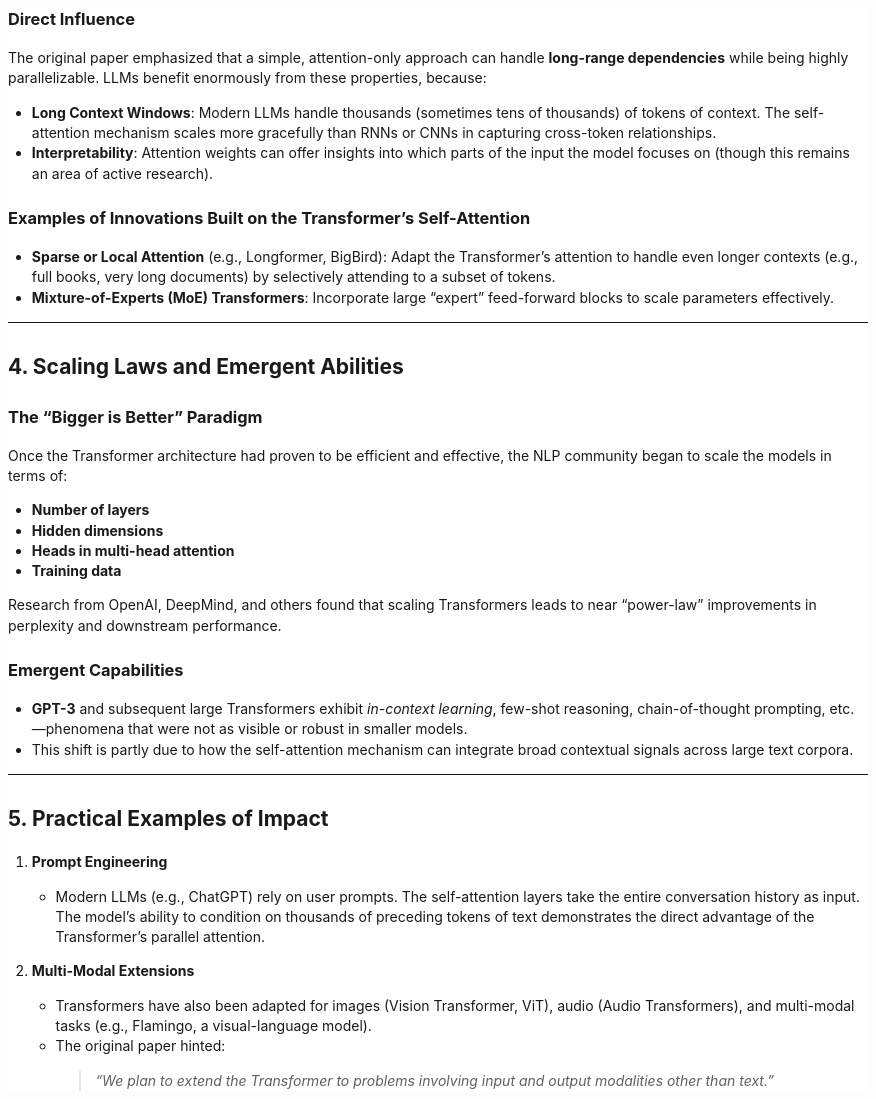 ### Direct Influence
The original paper emphasized that a simple, attention-only approach can handle **long-range dependencies** while being highly parallelizable. LLMs benefit enormously from these properties, because:

- **Long Context Windows**: Modern LLMs handle thousands (sometimes tens of thousands) of tokens of context. The self-attention mechanism scales more gracefully than RNNs or CNNs in capturing cross-token relationships.  
- **Interpretability**: Attention weights can offer insights into which parts of the input the model focuses on (though this remains an area of active research).

### Examples of Innovations Built on the Transformer’s Self-Attention
- **Sparse or Local Attention** (e.g., Longformer, BigBird): Adapt the Transformer’s attention to handle even longer contexts (e.g., full books, very long documents) by selectively attending to a subset of tokens.  
- **Mixture-of-Experts (MoE) Transformers**: Incorporate large “expert” feed-forward blocks to scale parameters effectively.

---

## 4. Scaling Laws and Emergent Abilities

### The “Bigger is Better” Paradigm
Once the Transformer architecture had proven to be efficient and effective, the NLP community began to scale the models in terms of:
- **Number of layers**  
- **Hidden dimensions**  
- **Heads in multi-head attention**  
- **Training data**

Research from OpenAI, DeepMind, and others found that scaling Transformers leads to near “power-law” improvements in perplexity and downstream performance.

### Emergent Capabilities
- **GPT-3** and subsequent large Transformers exhibit *in-context learning*, few-shot reasoning, chain-of-thought prompting, etc.—phenomena that were not as visible or robust in smaller models.  
- This shift is partly due to how the self-attention mechanism can integrate broad contextual signals across large text corpora.

---

## 5. Practical Examples of Impact

1. **Prompt Engineering**  
   - Modern LLMs (e.g., ChatGPT) rely on user prompts. The self-attention layers take the entire conversation history as input. The model’s ability to condition on thousands of preceding tokens of text demonstrates the direct advantage of the Transformer’s parallel attention.  

2. **Multi-Modal Extensions**  
   - Transformers have also been adapted for images (Vision Transformer, ViT), audio (Audio Transformers), and multi-modal tasks (e.g., Flamingo, a visual-language model).  
   - The original paper hinted:  
     > *“We plan to extend the Transformer to problems involving input and output modalities other than text.”*  
